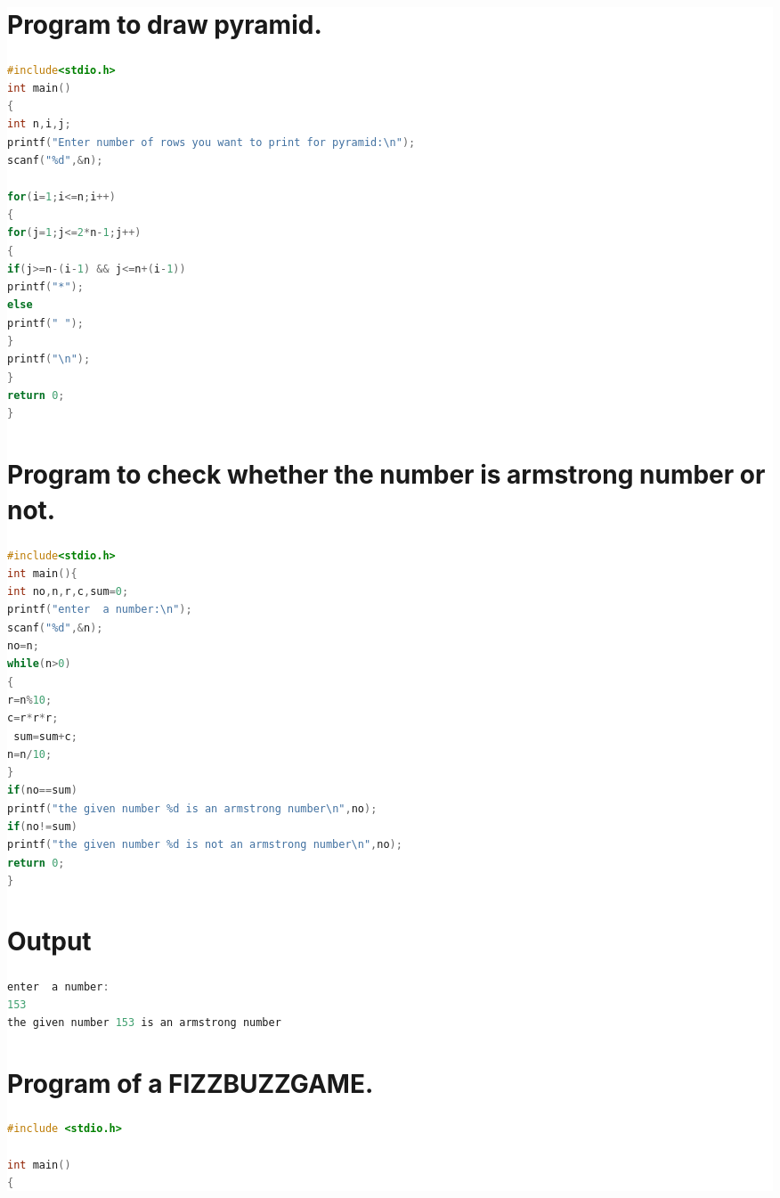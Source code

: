 
# Program to draw pyramid.
```c
#include<stdio.h>
int main()
{
int n,i,j;
printf("Enter number of rows you want to print for pyramid:\n");
scanf("%d",&n);

for(i=1;i<=n;i++)
{
for(j=1;j<=2*n-1;j++)
{
if(j>=n-(i-1) && j<=n+(i-1))
printf("*");
else
printf(" ");
}
printf("\n");
}
return 0;
}
```
# Program to check whether the number is armstrong number or not.
```c
#include<stdio.h>
int main(){
int no,n,r,c,sum=0;
printf("enter  a number:\n");
scanf("%d",&n);
no=n;
while(n>0)
{
r=n%10;
c=r*r*r;
 sum=sum+c;
n=n/10;
}
if(no==sum)
printf("the given number %d is an armstrong number\n",no);
if(no!=sum)
printf("the given number %d is not an armstrong number\n",no);
return 0;
}
```
# Output
```c
enter  a number:
153
the given number 153 is an armstrong number
```
# Program of a FIZZBUZZGAME.
```C
#include <stdio.h> 
  
int main() 
{ 
```